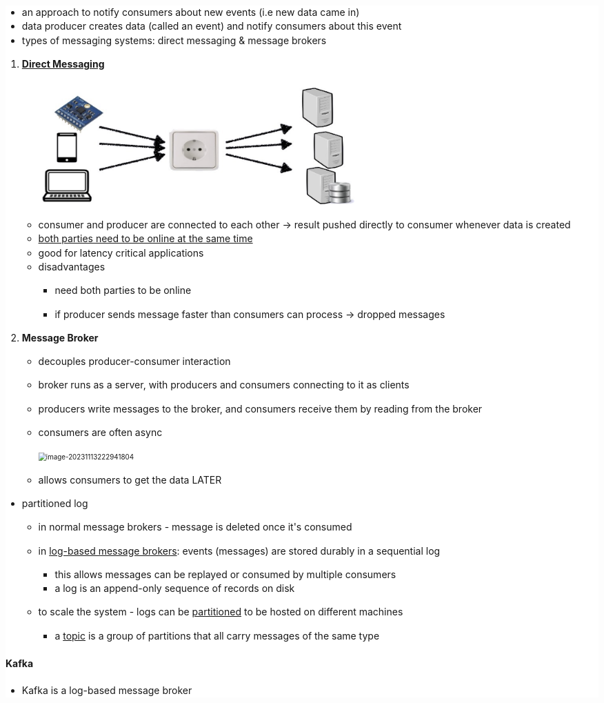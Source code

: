   - an approach to notify consumers about new events (i.e new data came in)
  - data producer creates data (called an event) and notify consumers about this event
  - types of messaging systems: direct messaging & message brokers

  1. <u>**Direct Messaging**</u>

     <img src="pictures/image-20231113222654378.png" alt="image-20231113222654378" style="zoom:80%;" /> 

     - consumer and producer are connected to each other &rightarrow; result pushed directly to consumer whenever data is created
     - <u>both parties need to be online at the same time</u> 
     - good for latency critical applications
     - disadvantages
       - need both parties to be online 

       - if producer sends message faster than consumers can process &rightarrow; dropped messages

  2. **Message Broker**

     - decouples producer-consumer interaction

     - broker runs as a server, with producers and consumers connecting to it as clients

     - producers write messages to the broker, and consumers receive them by reading from the broker

     - consumers are often async

       <img src="file:///Users/kevinsaigon/UBC/2023/CPSC%20436C/pictures/image-20231113222941804.png?lastModify=1702069383" alt="image-20231113222941804" style="zoom:70%;" /> 

     - allows consumers to get the data LATER

- partitioned log

  - in normal message brokers - message is deleted once it's consumed

  - in <u>log-based message brokers</u>: events (messages) are stored durably in a sequential log

    - this allows messages can be replayed or consumed by multiple consumers
    - a log is an append-only sequence of records on disk
  - to scale the system - logs can be <u>partitioned</u> to be hosted on different machines
    - a <u>topic</u> is a group of partitions that all carry messages of the same type

#### Kafka

- Kafka is a log-based message broker
